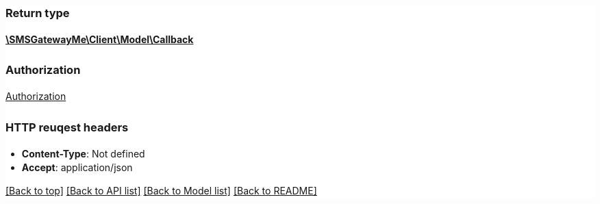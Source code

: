 ### Return type

[**\SMSGatewayMe\Client\Model\Callback**](Callback.md)

### Authorization

[Authorization](../README.md#Authorization)

### HTTP reuqest headers

 - **Content-Type**: Not defined
 - **Accept**: application/json

[[Back to top]](#) [[Back to API list]](../README.md#documentation-for-api-endpoints) [[Back to Model list]](../README.md#documentation-for-models) [[Back to README]](../README.md)

